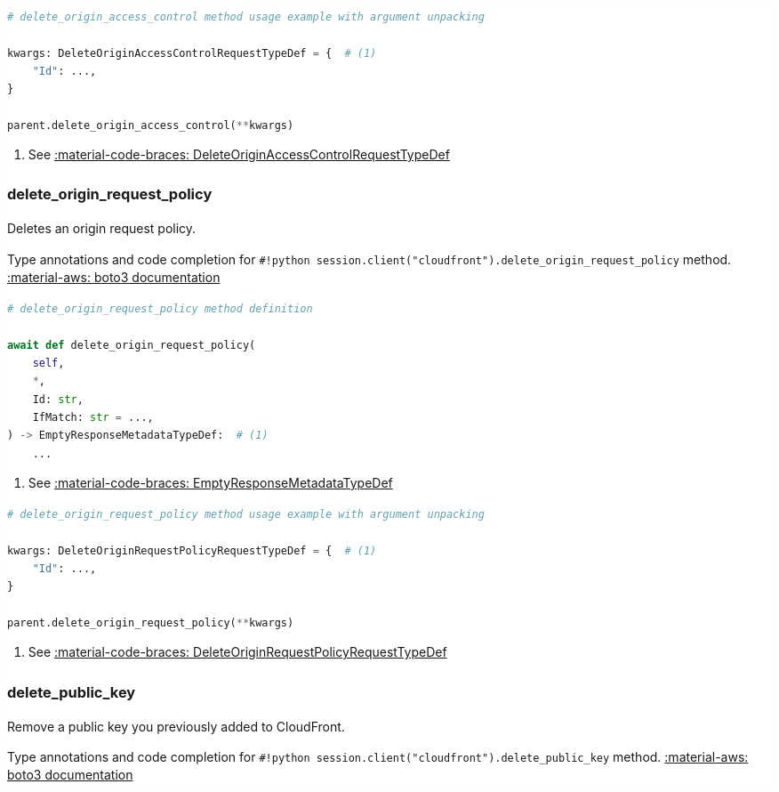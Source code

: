 
```python
# delete_origin_access_control method usage example with argument unpacking

kwargs: DeleteOriginAccessControlRequestTypeDef = {  # (1)
    "Id": ...,
}

parent.delete_origin_access_control(**kwargs)
```

1. See [:material-code-braces: DeleteOriginAccessControlRequestTypeDef](./type_defs.md#deleteoriginaccesscontrolrequesttypedef)

### delete\_origin\_request\_policy

Deletes an origin request policy.

Type annotations and code completion for `#!python session.client("cloudfront").delete_origin_request_policy` method.
[:material-aws: boto3 documentation](https://boto3.amazonaws.com/v1/documentation/api/latest/reference/services/cloudfront.html#CloudFront.Client)

```python
# delete_origin_request_policy method definition

await def delete_origin_request_policy(
    self,
    *,
    Id: str,
    IfMatch: str = ...,
) -> EmptyResponseMetadataTypeDef:  # (1)
    ...
```

1. See [:material-code-braces: EmptyResponseMetadataTypeDef](./type_defs.md#emptyresponsemetadatatypedef)


```python
# delete_origin_request_policy method usage example with argument unpacking

kwargs: DeleteOriginRequestPolicyRequestTypeDef = {  # (1)
    "Id": ...,
}

parent.delete_origin_request_policy(**kwargs)
```

1. See [:material-code-braces: DeleteOriginRequestPolicyRequestTypeDef](./type_defs.md#deleteoriginrequestpolicyrequesttypedef)

### delete\_public\_key

Remove a public key you previously added to CloudFront.

Type annotations and code completion for `#!python session.client("cloudfront").delete_public_key` method.
[:material-aws: boto3 documentation](https://boto3.amazonaws.com/v1/documentation/api/latest/reference/services/cloudfront.html#CloudFront.Client)
